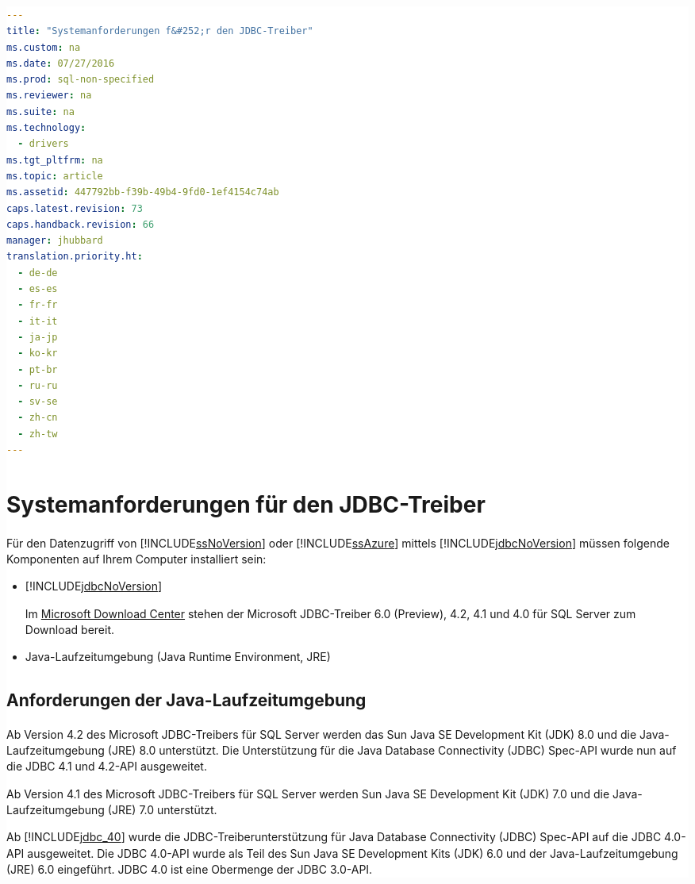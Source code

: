 ```yaml
---
title: "Systemanforderungen f&#252;r den JDBC-Treiber"
ms.custom: na
ms.date: 07/27/2016
ms.prod: sql-non-specified
ms.reviewer: na
ms.suite: na
ms.technology: 
  - drivers
ms.tgt_pltfrm: na
ms.topic: article
ms.assetid: 447792bb-f39b-49b4-9fd0-1ef4154c74ab
caps.latest.revision: 73
caps.handback.revision: 66
manager: jhubbard
translation.priority.ht: 
  - de-de
  - es-es
  - fr-fr
  - it-it
  - ja-jp
  - ko-kr
  - pt-br
  - ru-ru
  - sv-se
  - zh-cn
  - zh-tw
---
```

# Systemanforderungen f&#252;r den JDBC-Treiber
  Für den Datenzugriff von [!INCLUDE[ssNoVersion](../content/includes/ssNoVersion_md.md)] oder [!INCLUDE[ssAzure](../content/includes/ssAzure_md.md)] mittels [!INCLUDE[jdbcNoVersion](../content/includes/jdbcNoVersion_md.md)] müssen folgende Komponenten auf Ihrem Computer installiert sein:  
  
-   [!INCLUDE[jdbcNoVersion](../content/includes/jdbcNoVersion_md.md)]  
  
     Im [Microsoft Download Center](http://www.microsoft.com/download/details.aspx?id=11774) stehen der Microsoft JDBC\-Treiber 6.0 \(Preview\), 4.2, 4.1 und 4.0 für SQL Server zum Download bereit.  
  
-   Java\-Laufzeitumgebung \(Java Runtime Environment, JRE\)  
  
## Anforderungen der Java\-Laufzeitumgebung  
 Ab Version 4.2 des Microsoft JDBC\-Treibers für SQL Server werden das Sun Java SE Development Kit \(JDK\) 8.0 und die Java\-Laufzeitumgebung \(JRE\) 8.0 unterstützt. Die Unterstützung für die Java Database Connectivity \(JDBC\) Spec\-API wurde nun auf die JDBC 4.1 und 4.2\-API ausgeweitet.  
  
 Ab Version 4.1 des Microsoft JDBC\-Treibers für SQL Server werden Sun Java SE Development Kit \(JDK\) 7.0 und die Java\-Laufzeitumgebung \(JRE\) 7.0 unterstützt.  
  
 Ab [!INCLUDE[jdbc_40](../content/includes/jdbc_40_md.md)] wurde die JDBC\-Treiberunterstützung für Java Database Connectivity \(JDBC\) Spec\-API auf die JDBC 4.0\-API ausgeweitet. Die JDBC 4.0\-API wurde als Teil des Sun Java SE Development Kits \(JDK\) 6.0 und der Java\-Laufzeitumgebung \(JRE\) 6.0 eingeführt. JDBC 4.0 ist eine Obermenge der JDBC 3.0\-API.  
  
